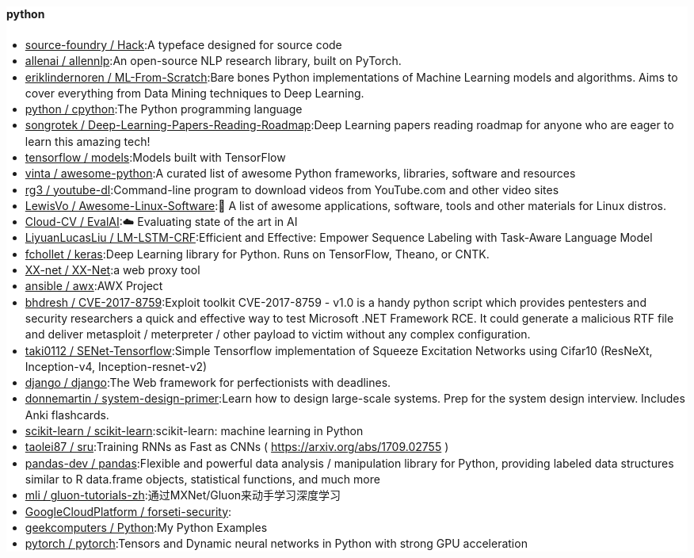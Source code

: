 #### python
* [source-foundry / Hack](https://github.com/source-foundry/Hack):A typeface designed for source code
* [allenai / allennlp](https://github.com/allenai/allennlp):An open-source NLP research library, built on PyTorch.
* [eriklindernoren / ML-From-Scratch](https://github.com/eriklindernoren/ML-From-Scratch):Bare bones Python implementations of Machine Learning models and algorithms. Aims to cover everything from Data Mining techniques to Deep Learning.
* [python / cpython](https://github.com/python/cpython):The Python programming language
* [songrotek / Deep-Learning-Papers-Reading-Roadmap](https://github.com/songrotek/Deep-Learning-Papers-Reading-Roadmap):Deep Learning papers reading roadmap for anyone who are eager to learn this amazing tech!
* [tensorflow / models](https://github.com/tensorflow/models):Models built with TensorFlow
* [vinta / awesome-python](https://github.com/vinta/awesome-python):A curated list of awesome Python frameworks, libraries, software and resources
* [rg3 / youtube-dl](https://github.com/rg3/youtube-dl):Command-line program to download videos from YouTube.com and other video sites
* [LewisVo / Awesome-Linux-Software](https://github.com/LewisVo/Awesome-Linux-Software):🐧 A list of awesome applications, software, tools and other materials for Linux distros.
* [Cloud-CV / EvalAI](https://github.com/Cloud-CV/EvalAI):☁️ Evaluating state of the art in AI
* [LiyuanLucasLiu / LM-LSTM-CRF](https://github.com/LiyuanLucasLiu/LM-LSTM-CRF):Efficient and Effective: Empower Sequence Labeling with Task-Aware Language Model
* [fchollet / keras](https://github.com/fchollet/keras):Deep Learning library for Python. Runs on TensorFlow, Theano, or CNTK.
* [XX-net / XX-Net](https://github.com/XX-net/XX-Net):a web proxy tool
* [ansible / awx](https://github.com/ansible/awx):AWX Project
* [bhdresh / CVE-2017-8759](https://github.com/bhdresh/CVE-2017-8759):Exploit toolkit CVE-2017-8759 - v1.0 is a handy python script which provides pentesters and security researchers a quick and effective way to test Microsoft .NET Framework RCE. It could generate a malicious RTF file and deliver metasploit / meterpreter / other payload to victim without any complex configuration.
* [taki0112 / SENet-Tensorflow](https://github.com/taki0112/SENet-Tensorflow):Simple Tensorflow implementation of Squeeze Excitation Networks using Cifar10 (ResNeXt, Inception-v4, Inception-resnet-v2)
* [django / django](https://github.com/django/django):The Web framework for perfectionists with deadlines.
* [donnemartin / system-design-primer](https://github.com/donnemartin/system-design-primer):Learn how to design large-scale systems. Prep for the system design interview. Includes Anki flashcards.
* [scikit-learn / scikit-learn](https://github.com/scikit-learn/scikit-learn):scikit-learn: machine learning in Python
* [taolei87 / sru](https://github.com/taolei87/sru):Training RNNs as Fast as CNNs ( https://arxiv.org/abs/1709.02755 )
* [pandas-dev / pandas](https://github.com/pandas-dev/pandas):Flexible and powerful data analysis / manipulation library for Python, providing labeled data structures similar to R data.frame objects, statistical functions, and much more
* [mli / gluon-tutorials-zh](https://github.com/mli/gluon-tutorials-zh):通过MXNet/Gluon来动手学习深度学习
* [GoogleCloudPlatform / forseti-security](https://github.com/GoogleCloudPlatform/forseti-security):
* [geekcomputers / Python](https://github.com/geekcomputers/Python):My Python Examples
* [pytorch / pytorch](https://github.com/pytorch/pytorch):Tensors and Dynamic neural networks in Python with strong GPU acceleration
